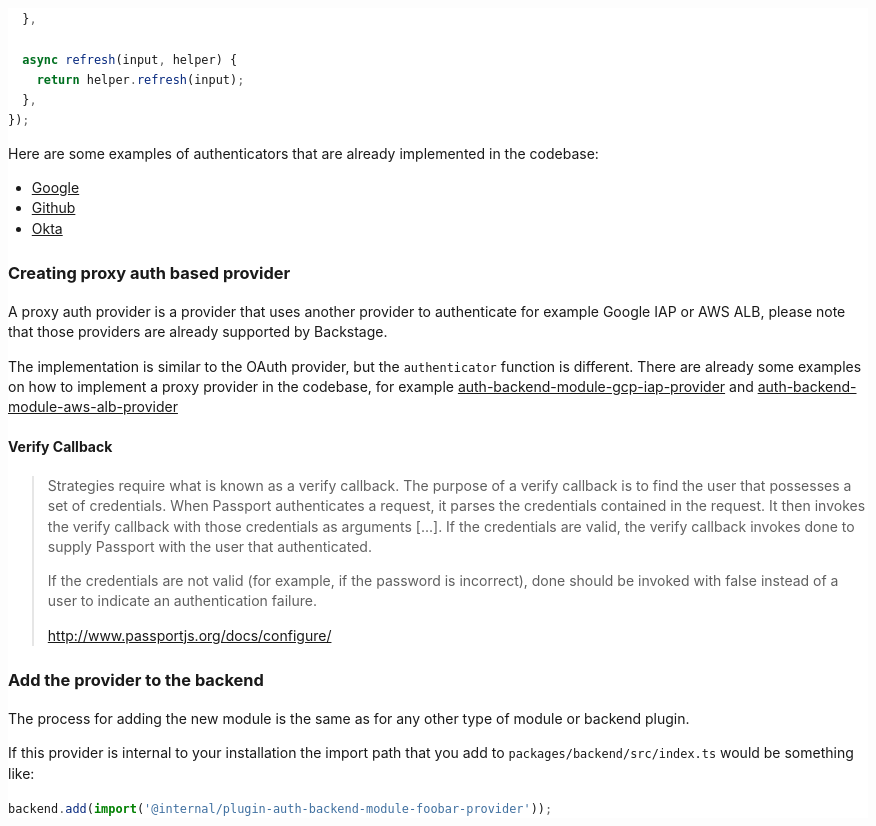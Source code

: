 ```ts title="plugins/auth-backend-foobar-provider/src/authenticator.ts"
  },

  async refresh(input, helper) {
    return helper.refresh(input);
  },
});
```

Here are some examples of authenticators that are already implemented in the codebase:

- [Google](https://github.com/backstage/backstage/blob/master/plugins/auth-backend-module-google-provider/src/authenticator.ts)
- [Github](https://github.com/backstage/backstage/blob/master/plugins/auth-backend-module-github-provider/src/authenticator.ts)
- [Okta](https://github.com/backstage/backstage/blob/master/plugins/auth-backend-module-okta-provider/src/authenticator.ts)

### Creating proxy auth based provider

A proxy auth provider is a provider that uses another provider to authenticate for example Google IAP or AWS ALB, please note that those providers are already supported by Backstage.

The implementation is similar to the OAuth provider, but the `authenticator` function is different. There are already some examples on how to implement a proxy provider in the codebase, for example [auth-backend-module-gcp-iap-provider](https://github.com/backstage/backstage/tree/master/plugins/auth-backend-module-gcp-iap-provider) and [auth-backend-module-aws-alb-provider](https://github.com/backstage/backstage/tree/master/plugins/auth-backend-module-aws-alb-provider)

#### Verify Callback

> Strategies require what is known as a verify callback. The purpose of a verify
> callback is to find the user that possesses a set of credentials. When
> Passport authenticates a request, it parses the credentials contained in the
> request. It then invokes the verify callback with those credentials as
> arguments [...]. If the credentials are valid, the verify callback invokes
> done to supply Passport with the user that authenticated.
>
> If the credentials are not valid (for example, if the password is incorrect),
> done should be invoked with false instead of a user to indicate an
> authentication failure.
>
> http://www.passportjs.org/docs/configure/

### Add the provider to the backend

The process for adding the new module is the same as for any other type of module or backend plugin.

If this provider is internal to your installation the import path that you add to `packages/backend/src/index.ts` would be something like:

```ts
backend.add(import('@internal/plugin-auth-backend-module-foobar-provider'));
```

